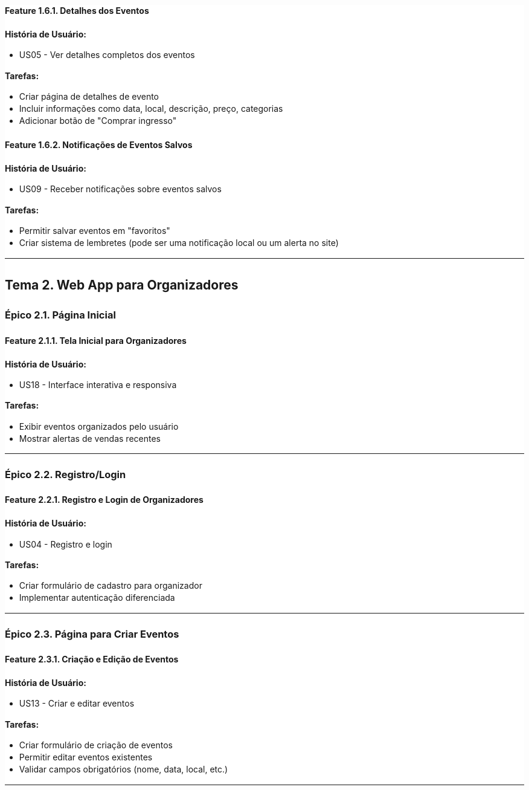 #### Feature 1.6.1. Detalhes dos Eventos
**História de Usuário:**
- US05 - Ver detalhes completos dos eventos

**Tarefas:**
- Criar página de detalhes de evento
- Incluir informações como data, local, descrição, preço, categorias
- Adicionar botão de "Comprar ingresso"

#### Feature 1.6.2. Notificações de Eventos Salvos
**História de Usuário:**
- US09 - Receber notificações sobre eventos salvos

**Tarefas:**
- Permitir salvar eventos em "favoritos"
- Criar sistema de lembretes (pode ser uma notificação local ou um alerta no site)

---

## Tema 2. Web App para Organizadores

### Épico 2.1. Página Inicial

#### Feature 2.1.1. Tela Inicial para Organizadores
**História de Usuário:**
- US18 - Interface interativa e responsiva

**Tarefas:**
- Exibir eventos organizados pelo usuário
- Mostrar alertas de vendas recentes

---

### Épico 2.2. Registro/Login

#### Feature 2.2.1. Registro e Login de Organizadores
**História de Usuário:**
- US04 - Registro e login

**Tarefas:**
- Criar formulário de cadastro para organizador
- Implementar autenticação diferenciada

---

### Épico 2.3. Página para Criar Eventos

#### Feature 2.3.1. Criação e Edição de Eventos
**História de Usuário:**
- US13 - Criar e editar eventos

**Tarefas:**
- Criar formulário de criação de eventos
- Permitir editar eventos existentes
- Validar campos obrigatórios (nome, data, local, etc.)

---